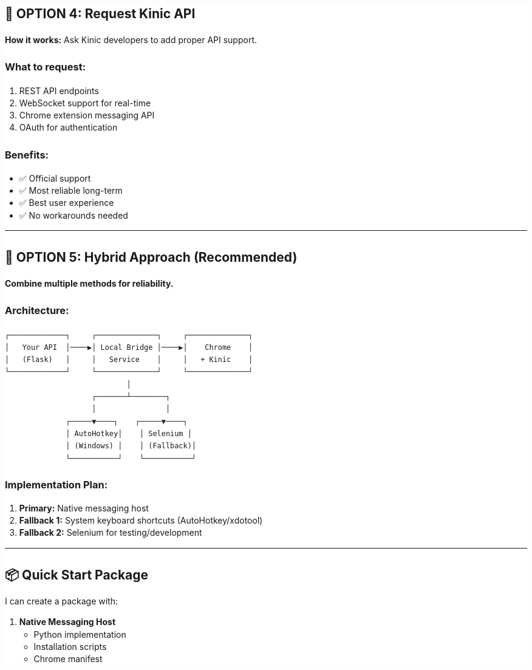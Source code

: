 
## 🎯 OPTION 4: Request Kinic API
**How it works:** Ask Kinic developers to add proper API support.

### What to request:
1. REST API endpoints
2. WebSocket support for real-time
3. Chrome extension messaging API
4. OAuth for authentication

### Benefits:
- ✅ Official support
- ✅ Most reliable long-term
- ✅ Best user experience
- ✅ No workarounds needed

---

## 🚀 OPTION 5: Hybrid Approach (Recommended)
**Combine multiple methods for reliability.**

### Architecture:
```
┌─────────────┐     ┌──────────────┐     ┌──────────────┐
│   Your API  │────▶│ Local Bridge │────▶│    Chrome    │
│   (Flask)   │     │   Service    │     │   + Kinic    │
└─────────────┘     └──────────────┘     └──────────────┘
                            │
                    ┌───────┴────────┐
                    │                │
              ┌─────▼────┐    ┌─────▼────┐
              │ AutoHotkey│    │ Selenium │
              │ (Windows) │    │ (Fallback)│
              └───────────┘    └───────────┘
```

### Implementation Plan:
1. **Primary:** Native messaging host
2. **Fallback 1:** System keyboard shortcuts (AutoHotkey/xdotool)
3. **Fallback 2:** Selenium for testing/development

---

## 📦 Quick Start Package

I can create a package with:

1. **Native Messaging Host**
   - Python implementation
   - Installation scripts
   - Chrome manifest
